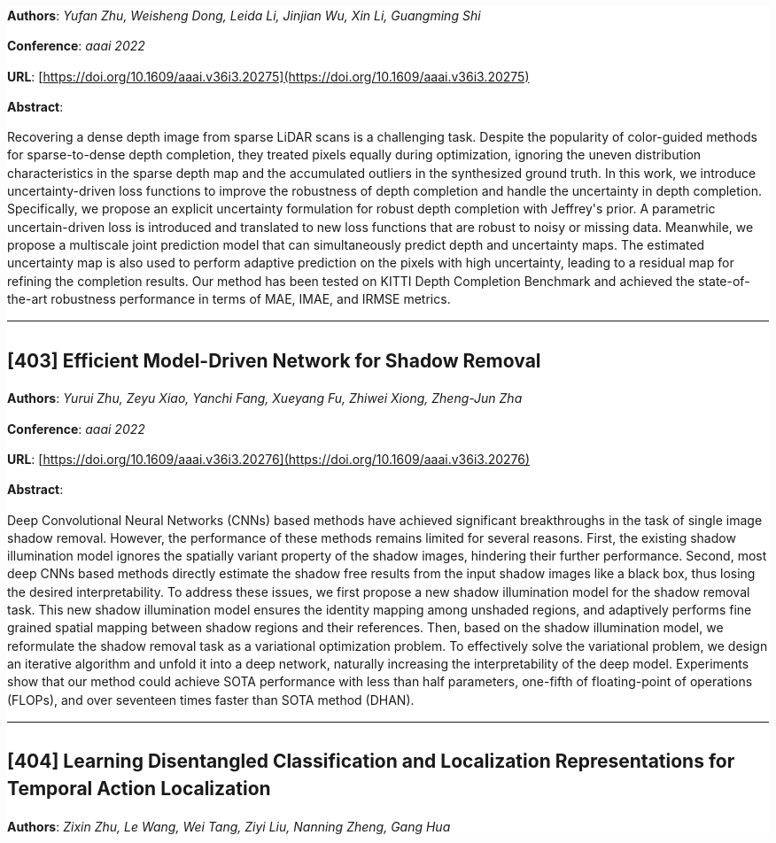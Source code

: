 **Authors**: *Yufan Zhu, Weisheng Dong, Leida Li, Jinjian Wu, Xin Li, Guangming Shi*

**Conference**: *aaai 2022*

**URL**: [https://doi.org/10.1609/aaai.v36i3.20275](https://doi.org/10.1609/aaai.v36i3.20275)

**Abstract**:

Recovering a dense depth image from sparse LiDAR scans is a challenging task. Despite the popularity of color-guided methods for sparse-to-dense depth completion, they treated pixels equally during optimization, ignoring the uneven distribution characteristics in the sparse depth map and the accumulated outliers in the synthesized ground truth. In this work, we introduce uncertainty-driven loss functions to improve the robustness of depth completion and handle the uncertainty in depth completion. Specifically, we propose an explicit uncertainty formulation for robust depth completion with Jeffrey's prior. A parametric uncertain-driven loss is introduced and translated to new loss functions that are robust to noisy or missing data. Meanwhile, we propose a multiscale joint prediction model that can simultaneously predict depth and uncertainty maps. The estimated uncertainty map is also used to perform adaptive prediction on the pixels with high uncertainty, leading to a residual map for refining the completion results. Our method has been tested on KITTI Depth Completion Benchmark and achieved the state-of-the-art robustness performance in terms of MAE, IMAE, and IRMSE metrics.

----

## [403] Efficient Model-Driven Network for Shadow Removal

**Authors**: *Yurui Zhu, Zeyu Xiao, Yanchi Fang, Xueyang Fu, Zhiwei Xiong, Zheng-Jun Zha*

**Conference**: *aaai 2022*

**URL**: [https://doi.org/10.1609/aaai.v36i3.20276](https://doi.org/10.1609/aaai.v36i3.20276)

**Abstract**:

Deep Convolutional Neural Networks (CNNs) based methods have achieved significant breakthroughs in the task of single image shadow removal. However, the performance of these methods remains limited for several reasons. First, the existing shadow illumination model ignores the spatially variant property of the shadow images, hindering their further performance. Second, most deep CNNs based methods directly estimate the shadow free results from the input shadow images like a black box, thus losing the desired interpretability. To address these issues, we first propose a new shadow illumination model for the shadow removal task. This new shadow illumination model ensures the identity mapping among unshaded regions, and adaptively performs fine grained spatial mapping between shadow regions and their references. Then, based on the shadow illumination model, we reformulate the shadow removal task as a variational optimization problem. To effectively solve the variational problem, we design an iterative algorithm and unfold it into a deep network, naturally increasing the interpretability of the deep model. Experiments show that our method could achieve SOTA performance with less than half parameters, one-fifth of floating-point of operations (FLOPs), and over seventeen times faster than SOTA method (DHAN).

----

## [404] Learning Disentangled Classification and Localization Representations for Temporal Action Localization

**Authors**: *Zixin Zhu, Le Wang, Wei Tang, Ziyi Liu, Nanning Zheng, Gang Hua*
